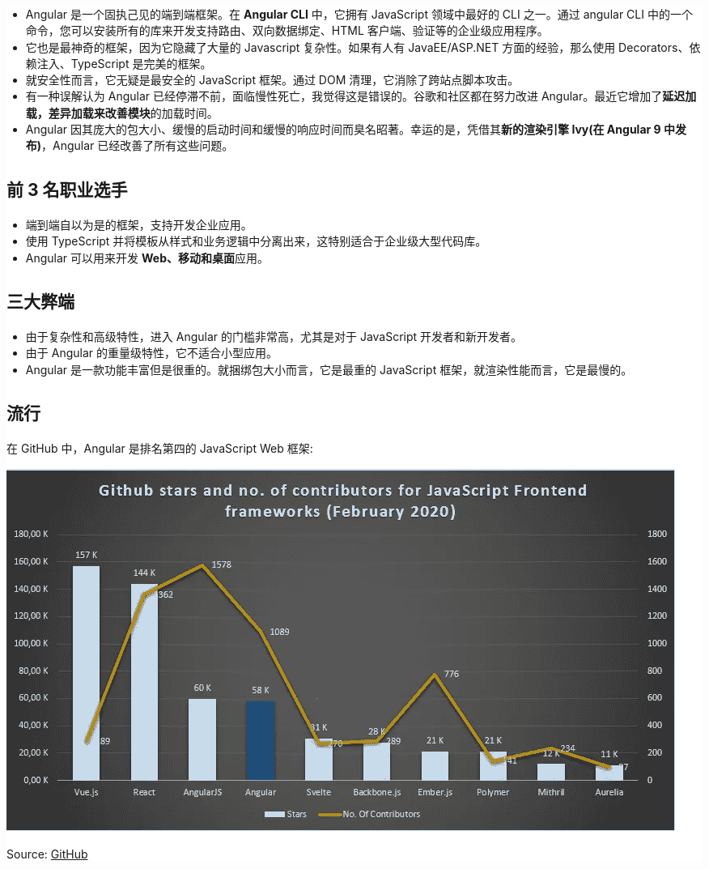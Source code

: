*   Angular 是一个固执己见的端到端框架。在 **Angular CLI** 中，它拥有 JavaScript 领域中最好的 CLI 之一。通过 angular CLI 中的一个命令，您可以安装所有的库来开发支持路由、双向数据绑定、HTML 客户端、验证等的企业级应用程序。
*   它也是最神奇的框架，因为它隐藏了大量的 Javascript 复杂性。如果有人有 JavaEE/ASP.NET 方面的经验，那么使用 Decorators、依赖注入、TypeScript 是完美的框架。
*   就安全性而言，它无疑是最安全的 JavaScript 框架。通过 DOM 清理，它消除了跨站点脚本攻击。
*   有一种误解认为 Angular 已经停滞不前，面临慢性死亡，我觉得这是错误的。谷歌和社区都在努力改进 Angular。最近它增加了**延迟加载，差异加载来改善模块**的加载时间。
*   Angular 因其庞大的包大小、缓慢的启动时间和缓慢的响应时间而臭名昭著。幸运的是，凭借其**新的渲染引擎 Ivy(在 Angular 9 中发布)**，Angular 已经改善了所有这些问题。

## 前 3 名职业选手

*   端到端自以为是的框架，支持开发企业应用。
*   使用 TypeScript 并将模板从样式和业务逻辑中分离出来，这特别适合于企业级大型代码库。
*   Angular 可以用来开发 **Web、移动和桌面**应用。

## 三大弊端

*   由于复杂性和高级特性，进入 Angular 的门槛非常高，尤其是对于 JavaScript 开发者和新开发者。
*   由于 Angular 的重量级特性，它不适合小型应用。
*   Angular 是一款功能丰富但是很重的。就捆绑包大小而言，它是最重的 JavaScript 框架，就渲染性能而言，它是最慢的。

## 流行

在 GitHub 中，Angular 是排名第四的 JavaScript Web 框架:

![](img/08c08efc19903904a1fe0255f061f1a8.png)

Source: [GitHub](https://github.com/)
